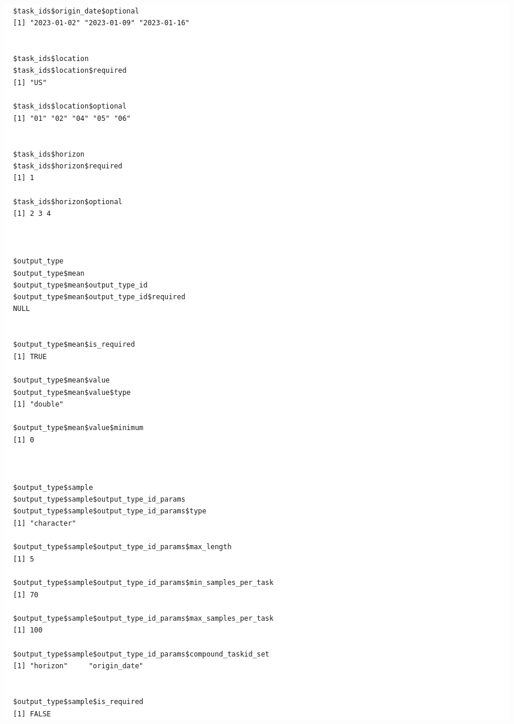       $task_ids$origin_date$optional
      [1] "2023-01-02" "2023-01-09" "2023-01-16"
      
      
      $task_ids$location
      $task_ids$location$required
      [1] "US"
      
      $task_ids$location$optional
      [1] "01" "02" "04" "05" "06"
      
      
      $task_ids$horizon
      $task_ids$horizon$required
      [1] 1
      
      $task_ids$horizon$optional
      [1] 2 3 4
      
      
      
      $output_type
      $output_type$mean
      $output_type$mean$output_type_id
      $output_type$mean$output_type_id$required
      NULL
      
      
      $output_type$mean$is_required
      [1] TRUE
      
      $output_type$mean$value
      $output_type$mean$value$type
      [1] "double"
      
      $output_type$mean$value$minimum
      [1] 0
      
      
      
      $output_type$sample
      $output_type$sample$output_type_id_params
      $output_type$sample$output_type_id_params$type
      [1] "character"
      
      $output_type$sample$output_type_id_params$max_length
      [1] 5
      
      $output_type$sample$output_type_id_params$min_samples_per_task
      [1] 70
      
      $output_type$sample$output_type_id_params$max_samples_per_task
      [1] 100
      
      $output_type$sample$output_type_id_params$compound_taskid_set
      [1] "horizon"     "origin_date"
      
      
      $output_type$sample$is_required
      [1] FALSE
      